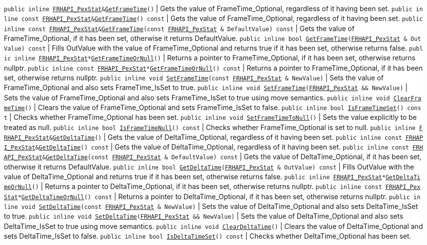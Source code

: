 `public inline `[`FRHAPI_PexStat`](RHAPI_PexStat.md#structFRHAPI__PexStat)` & `[`GetFrameTime`](#structFRHAPI__PexClientResponse_1a9f202bd4ad5bb7b27b5ba593e15b5f21)`()` | Gets the value of FrameTime_Optional, regardless of it having been set.
`public inline const `[`FRHAPI_PexStat`](RHAPI_PexStat.md#structFRHAPI__PexStat)` & `[`GetFrameTime`](#structFRHAPI__PexClientResponse_1a8e3e46be33b8190644e5ad16802f5f46)`() const` | Gets the value of FrameTime_Optional, regardless of it having been set.
`public inline const `[`FRHAPI_PexStat`](RHAPI_PexStat.md#structFRHAPI__PexStat)` & `[`GetFrameTime`](#structFRHAPI__PexClientResponse_1ae9887ef0e7ad2db9e37d17bbb73a9aca)`(const `[`FRHAPI_PexStat`](RHAPI_PexStat.md#structFRHAPI__PexStat)` & DefaultValue) const` | Gets the value of FrameTime_Optional, if it has been set, otherwise it returns DefaultValue.
`public inline bool `[`GetFrameTime`](#structFRHAPI__PexClientResponse_1a392794115b67c5f8f2acb1799781b4e9)`(`[`FRHAPI_PexStat`](RHAPI_PexStat.md#structFRHAPI__PexStat)` & OutValue) const` | Fills OutValue with the value of FrameTime_Optional and returns true if it has been set, otherwise returns false.
`public inline `[`FRHAPI_PexStat`](RHAPI_PexStat.md#structFRHAPI__PexStat)` * `[`GetFrameTimeOrNull`](#structFRHAPI__PexClientResponse_1ac9711a78357b48c62f7a81e274a8bd93)`()` | Returns a pointer to FrameTime_Optional, if it has been set, otherwise returns nullptr.
`public inline const `[`FRHAPI_PexStat`](RHAPI_PexStat.md#structFRHAPI__PexStat)` * `[`GetFrameTimeOrNull`](#structFRHAPI__PexClientResponse_1a4a55d8f9ea45c9a49b3a8bc69b088236)`() const` | Returns a pointer to FrameTime_Optional, if it has been set, otherwise returns nullptr.
`public inline void `[`SetFrameTime`](#structFRHAPI__PexClientResponse_1a6240265baaa6c234b05c2981000ef1ad)`(const `[`FRHAPI_PexStat`](RHAPI_PexStat.md#structFRHAPI__PexStat)` & NewValue)` | Sets the value of FrameTime_Optional and also sets FrameTime_IsSet to true.
`public inline void `[`SetFrameTime`](#structFRHAPI__PexClientResponse_1a273a5fac9b99ac616cb77955525bfaf3)`(`[`FRHAPI_PexStat`](RHAPI_PexStat.md#structFRHAPI__PexStat)` && NewValue)` | Sets the value of FrameTime_Optional and also sets FrameTime_IsSet to true using move semantics.
`public inline void `[`ClearFrameTime`](#structFRHAPI__PexClientResponse_1ae6d4e660f29d6cd708253104c2bf8f32)`()` | Clears the value of FrameTime_Optional and sets FrameTime_IsSet to false.
`public inline bool `[`IsFrameTimeSet`](#structFRHAPI__PexClientResponse_1a51c4efb8183c41844331e3d6ae2d8b3a)`() const` | Checks whether FrameTime_Optional has been set.
`public inline void `[`SetFrameTimeToNull`](#structFRHAPI__PexClientResponse_1abc9a0b8633786199496544d966c53bf7)`()` | Sets the value explicitly to be treated as null.
`public inline bool `[`IsFrameTimeNull`](#structFRHAPI__PexClientResponse_1a6a9209d63f0bb4070390a6756e02341a)`() const` | Checks whether FrameTime_Optional is set to null.
`public inline `[`FRHAPI_PexStat`](RHAPI_PexStat.md#structFRHAPI__PexStat)` & `[`GetDeltaTime`](#structFRHAPI__PexClientResponse_1a35d0896e74eeea15ff568fb320dcb2e0)`()` | Gets the value of DeltaTime_Optional, regardless of it having been set.
`public inline const `[`FRHAPI_PexStat`](RHAPI_PexStat.md#structFRHAPI__PexStat)` & `[`GetDeltaTime`](#structFRHAPI__PexClientResponse_1a36a8488fec78c3e540e378357ddbf1a1)`() const` | Gets the value of DeltaTime_Optional, regardless of it having been set.
`public inline const `[`FRHAPI_PexStat`](RHAPI_PexStat.md#structFRHAPI__PexStat)` & `[`GetDeltaTime`](#structFRHAPI__PexClientResponse_1a68abaa873af828e2887859b40068c725)`(const `[`FRHAPI_PexStat`](RHAPI_PexStat.md#structFRHAPI__PexStat)` & DefaultValue) const` | Gets the value of DeltaTime_Optional, if it has been set, otherwise it returns DefaultValue.
`public inline bool `[`GetDeltaTime`](#structFRHAPI__PexClientResponse_1a7ae9d2e3c50d245d3ed01c79f3f0a1c8)`(`[`FRHAPI_PexStat`](RHAPI_PexStat.md#structFRHAPI__PexStat)` & OutValue) const` | Fills OutValue with the value of DeltaTime_Optional and returns true if it has been set, otherwise returns false.
`public inline `[`FRHAPI_PexStat`](RHAPI_PexStat.md#structFRHAPI__PexStat)` * `[`GetDeltaTimeOrNull`](#structFRHAPI__PexClientResponse_1a3b843d8ac8047c73c25da92744d4e7d9)`()` | Returns a pointer to DeltaTime_Optional, if it has been set, otherwise returns nullptr.
`public inline const `[`FRHAPI_PexStat`](RHAPI_PexStat.md#structFRHAPI__PexStat)` * `[`GetDeltaTimeOrNull`](#structFRHAPI__PexClientResponse_1aa7706d57eb28aa85786f1f7b011c31e4)`() const` | Returns a pointer to DeltaTime_Optional, if it has been set, otherwise returns nullptr.
`public inline void `[`SetDeltaTime`](#structFRHAPI__PexClientResponse_1afaca65b7f20e92c1b37779e66b4a88d6)`(const `[`FRHAPI_PexStat`](RHAPI_PexStat.md#structFRHAPI__PexStat)` & NewValue)` | Sets the value of DeltaTime_Optional and also sets DeltaTime_IsSet to true.
`public inline void `[`SetDeltaTime`](#structFRHAPI__PexClientResponse_1a4cba95ddfb76e60569712ebaf06c99e3)`(`[`FRHAPI_PexStat`](RHAPI_PexStat.md#structFRHAPI__PexStat)` && NewValue)` | Sets the value of DeltaTime_Optional and also sets DeltaTime_IsSet to true using move semantics.
`public inline void `[`ClearDeltaTime`](#structFRHAPI__PexClientResponse_1a73037b8316c5912b79908c70cf98cd74)`()` | Clears the value of DeltaTime_Optional and sets DeltaTime_IsSet to false.
`public inline bool `[`IsDeltaTimeSet`](#structFRHAPI__PexClientResponse_1a9742d3852276a1b7bcb49b7e6b4c6a73)`() const` | Checks whether DeltaTime_Optional has been set.